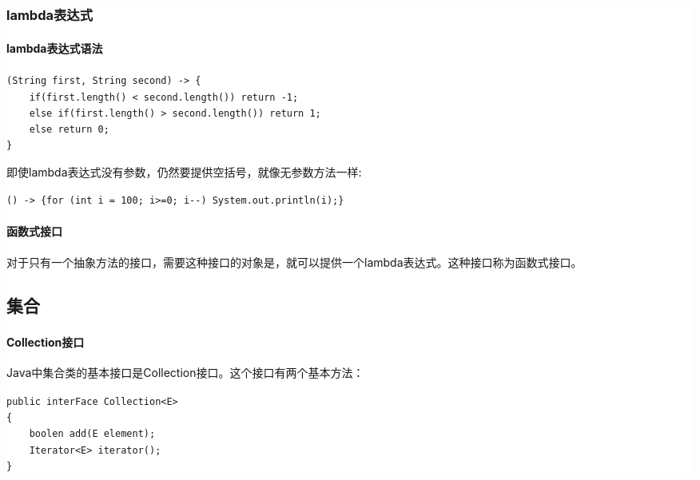 ### lambda表达式
#### lambda表达式语法

```
(String first, String second) -> {
    if(first.length() < second.length()) return -1;
    else if(first.length() > second.length()) return 1;
    else return 0;
}
```
即使lambda表达式没有参数，仍然要提供空括号，就像无参数方法一样:

```
() -> {for (int i = 100; i>=0; i--) System.out.println(i);}
```
#### 函数式接口
对于只有一个抽象方法的接口，需要这种接口的对象是，就可以提供一个lambda表达式。这种接口称为函数式接口。


## 集合

#### Collection接口

Java中集合类的基本接口是Collection接口。这个接口有两个基本方法：

```
public interFace Collection<E>
{
    boolen add(E element);
    Iterator<E> iterator();
}
```